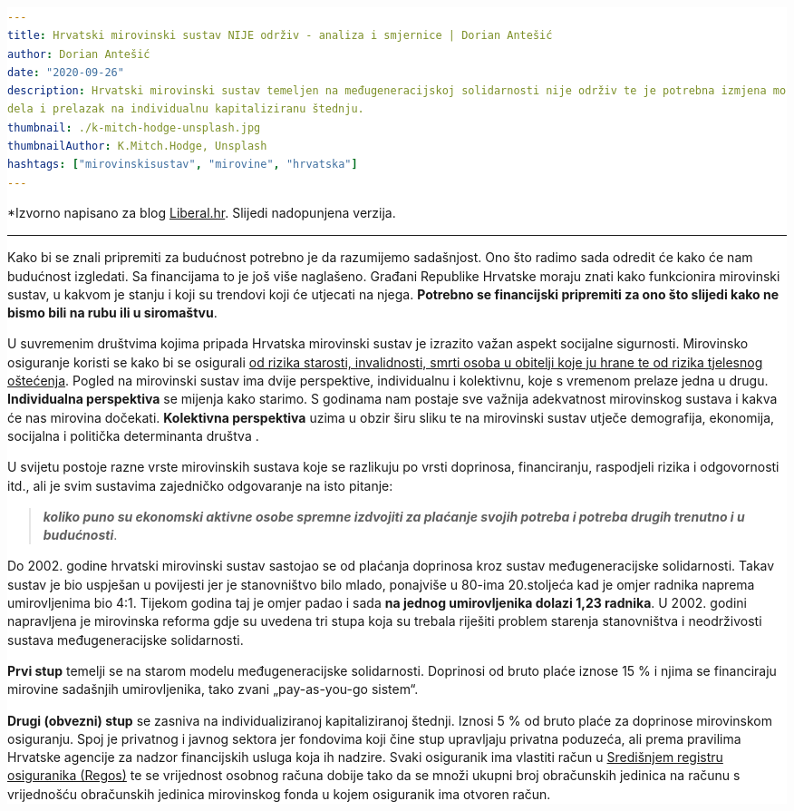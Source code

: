 ```yaml
---
title: Hrvatski mirovinski sustav NIJE održiv - analiza i smjernice | Dorian Antešić
author: Dorian Antešić
date: "2020-09-26"
description: Hrvatski mirovinski sustav temeljen na međugeneracijskoj solidarnosti nije održiv te je potrebna izmjena modela i prelazak na individualnu kapitaliziranu štednju.
thumbnail: ./k-mitch-hodge-unsplash.jpg
thumbnailAuthor: K.Mitch.Hodge, Unsplash
hashtags: ["mirovinskisustav", "mirovine", "hrvatska"]
---
```


\*Izvorno napisano za blog <a href="https://www.liberal.hr/mirovinski-sustav-mirovine-944" target="_blank" rel="noopener noreferrer">Liberal.hr</a>. Slijedi nadopunjena verzija.

---

Kako bi se znali pripremiti za budućnost potrebno je da razumijemo sadašnjost. Ono što radimo sada odredit će kako će nam budućnost izgledati. Sa financijama to je još više naglašeno. Građani Republike Hrvatske moraju znati kako funkcionira mirovinski sustav, u kakvom je stanju i koji su trendovi koji će utjecati na njega. **Potrebno se financijski pripremiti za ono što slijedi kako ne bismo bili na rubu ili u siromaštvu**.

U suvremenim društvima kojima pripada Hrvatska mirovinski sustav je izrazito važan aspekt socijalne sigurnosti. Mirovinsko osiguranje koristi se kako bi se osigurali <a href="https://hrcak.srce.hr/30235" target="_blank" rel="noopener noreferrer">od rizika starosti, invalidnosti, smrti osoba u obitelji koje ju hrane te od rizika tjelesnog oštećenja</a>. Pogled na mirovinski sustav ima dvije perspektive, individualnu i kolektivnu, koje s vremenom prelaze jedna u drugu. **Individualna perspektiva** se mijenja kako starimo. S godinama nam postaje sve važnija adekvatnost mirovinskog sustava i kakva će nas mirovina dočekati. **Kolektivna perspektiva** uzima u obzir širu sliku te na mirovinski sustav utječe demografija, ekonomija, socijalna i politička determinanta društva .

U svijetu postoje razne vrste mirovinskih sustava koje se razlikuju po vrsti doprinosa, financiranju, raspodjeli rizika i odgovornosti itd., ali je svim sustavima zajedničko odgovaranje na isto pitanje:

> **_koliko puno su ekonomski aktivne osobe spremne izdvojiti za plaćanje svojih potreba i potreba drugih trenutno i u budućnosti_**.

Do 2002. godine hrvatski mirovinski sustav sastojao se od plaćanja doprinosa kroz sustav međugeneracijske solidarnosti. Takav sustav je bio uspješan u povijesti jer je stanovništvo bilo mlado, ponajviše u 80-ima 20.stoljeća kad je omjer radnika naprema umirovljenima bio 4:1. Tijekom godina taj je omjer padao i sada **na jednog umirovljenika dolazi 1,23 radnika**. U 2002. godini napravljena je mirovinska reforma gdje su uvedena tri stupa koja su trebala riješiti problem starenja stanovništva i neodrživosti sustava međugeneracijske solidarnosti.

**Prvi stup** temelji se na starom modelu međugeneracijske solidarnosti. Doprinosi od bruto plaće iznose 15 % i njima se financiraju mirovine sadašnjih umirovljenika, tako zvani „pay-as-you-go sistem“.

**Drugi (obvezni) stup** se zasniva na individualiziranoj kapitaliziranoj štednji. Iznosi 5 % od bruto plaće za doprinose mirovinskom osiguranju. Spoj je privatnog i javnog sektora jer fondovima koji čine stup upravljaju privatna poduzeća, ali prema pravilima Hrvatske agencije za nadzor financijskih usluga koja ih nadzire. Svaki osiguranik ima vlastiti račun u <a href="https://regos.hr/osiguranici/stanje-na-osobnom-racunu" target="_blank" rel="noopener noreferrer">Središnjem registru osiguranika (Regos)</a> te se vrijednost osobnog računa dobije tako da se množi ukupni broj obračunskih jedinica na računu s vrijednošću obračunskih jedinica mirovinskog fonda u kojem osiguranik ima otvoren račun.
